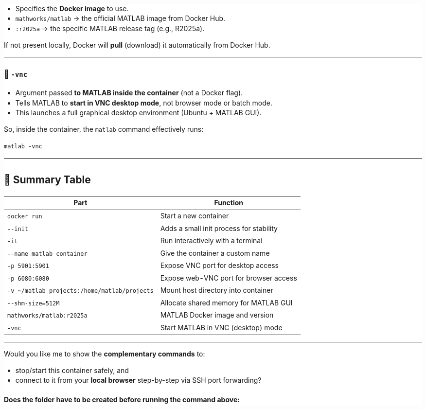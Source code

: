 * Specifies the **Docker image** to use.
* `mathworks/matlab` → the official MATLAB image from Docker Hub.
* `:r2025a` → the specific MATLAB release tag (e.g., R2025a).

If not present locally, Docker will **pull** (download) it automatically from Docker Hub.

---

### 🔹 `-vnc`

* Argument passed **to MATLAB inside the container** (not a Docker flag).
* Tells MATLAB to **start in VNC desktop mode**, not browser mode or batch mode.
* This launches a full graphical desktop environment (Ubuntu + MATLAB GUI).

So, inside the container, the `matlab` command effectively runs:

```
matlab -vnc
```

---

## 🧾 Summary Table

| Part                                         | Function                                |
| -------------------------------------------- | --------------------------------------- |
| `docker run`                                 | Start a new container                   |
| `--init`                                     | Adds a small init process for stability |
| `-it`                                        | Run interactively with a terminal       |
| `--name matlab_container`                    | Give the container a custom name        |
| `-p 5901:5901`                               | Expose VNC port for desktop access      |
| `-p 6080:6080`                               | Expose web-VNC port for browser access  |
| `-v ~/matlab_projects:/home/matlab/projects` | Mount host directory into container     |
| `--shm-size=512M`                            | Allocate shared memory for MATLAB GUI   |
| `mathworks/matlab:r2025a`                    | MATLAB Docker image and version         |
| `-vnc`                                       | Start MATLAB in VNC (desktop) mode      |

---

Would you like me to show the **complementary commands** to:

* stop/start this container safely, and
* connect to it from your **local browser** step-by-step via SSH port forwarding?


#### Does the folder have to be created before running the command above:
